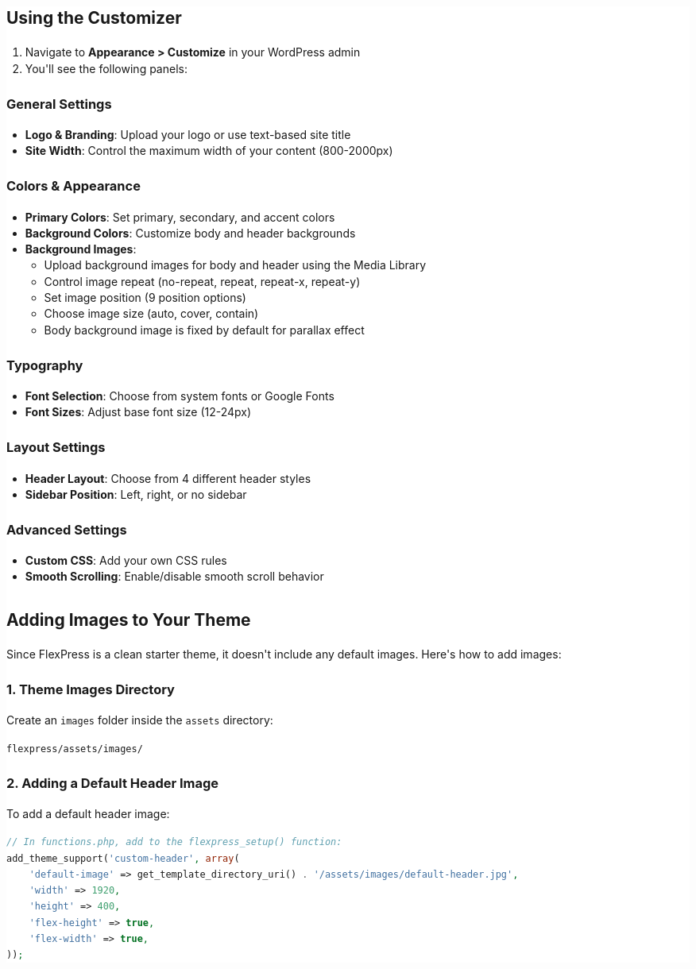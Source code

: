 ## Using the Customizer

1. Navigate to **Appearance > Customize** in your WordPress admin
2. You'll see the following panels:

### General Settings
- **Logo & Branding**: Upload your logo or use text-based site title
- **Site Width**: Control the maximum width of your content (800-2000px)

### Colors & Appearance
- **Primary Colors**: Set primary, secondary, and accent colors
- **Background Colors**: Customize body and header backgrounds
- **Background Images**:
    - Upload background images for body and header using the Media Library
    - Control image repeat (no-repeat, repeat, repeat-x, repeat-y)
    - Set image position (9 position options)
    - Choose image size (auto, cover, contain)
    - Body background image is fixed by default for parallax effect

### Typography
- **Font Selection**: Choose from system fonts or Google Fonts
- **Font Sizes**: Adjust base font size (12-24px)

### Layout Settings
- **Header Layout**: Choose from 4 different header styles
- **Sidebar Position**: Left, right, or no sidebar

### Advanced Settings
- **Custom CSS**: Add your own CSS rules
- **Smooth Scrolling**: Enable/disable smooth scroll behavior

## Adding Images to Your Theme

Since FlexPress is a clean starter theme, it doesn't include any default images. Here's how to add images:

### 1. Theme Images Directory

Create an `images` folder inside the `assets` directory:
```
flexpress/assets/images/
```

### 2. Adding a Default Header Image

To add a default header image:

```php
// In functions.php, add to the flexpress_setup() function:
add_theme_support('custom-header', array(
    'default-image' => get_template_directory_uri() . '/assets/images/default-header.jpg',
    'width' => 1920,
    'height' => 400,
    'flex-height' => true,
    'flex-width' => true,
));
```
